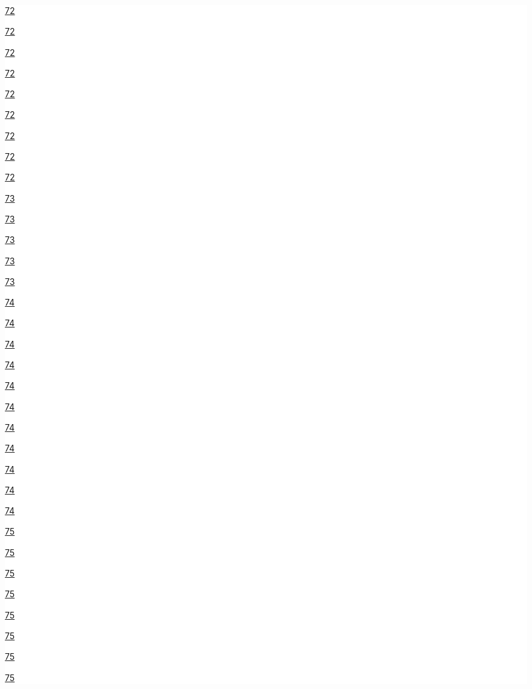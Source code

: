 [72](#updating-the-streaming-service-list)

[72](#overview-32)

[72](#parameters-26)

[72](#pre-conditions-26)

[72](#expected-mbms-client-actions-21)

[72](#usage-of-method-for-maa-5)

[72](#post-conditions-26)

[72](#start-media-streaming-service)

[72](#overview-33)

[73](#parameters-27)

[73](#pre-conditions-27)

[73](#usage-of-method-for-maa-6)

[73](#mbms-client-actions-1)

[73](#post-conditions-27)

[74](#notification-that-media-streaming-for-a-service-has-started)

[74](#overview-34)

[74](#parameters-28)

[74](#pre-conditions-28)

[74](#expected-mbms-client-actions-22)

[74](#usage-of-method-for-maa-7)

[74](#post-conditions-28)

[74](#stop-media-streaming-service)

[74](#overview-35)

[74](#parameters-29)

[74](#pre-conditions-29)

[75](#usage-of-method-for-maa-8)

[75](#mbms-client-actions-2)

[75](#post-conditions-29)

[75](#media-streaming-application-service-de-registration)

[75](#overview-36)

[75](#parameters-30)

[75](#pre-conditions-30)

[75](#usage-of-method-for-maa-9)
